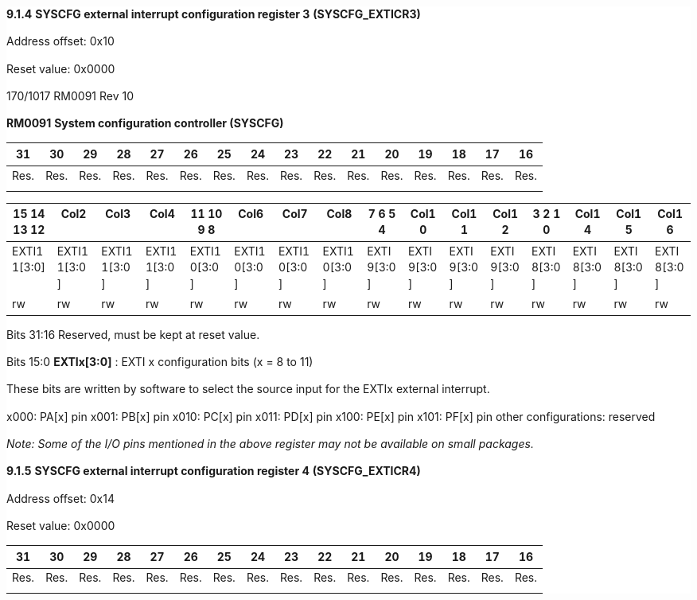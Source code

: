 
**9.1.4** **SYSCFG external interrupt configuration register 3**
**(SYSCFG_EXTICR3)**


Address offset: 0x10


Reset value: 0x0000


170/1017 RM0091 Rev 10


**RM0091** **System configuration controller (SYSCFG)**

|31|30|29|28|27|26|25|24|23|22|21|20|19|18|17|16|
|---|---|---|---|---|---|---|---|---|---|---|---|---|---|---|---|
|Res.|Res.|Res.|Res.|Res.|Res.|Res.|Res.|Res.|Res.|Res.|Res.|Res.|Res.|Res.|Res.|
|||||||||||||||||


|15 14 13 12|Col2|Col3|Col4|11 10 9 8|Col6|Col7|Col8|7 6 5 4|Col10|Col11|Col12|3 2 1 0|Col14|Col15|Col16|
|---|---|---|---|---|---|---|---|---|---|---|---|---|---|---|---|
|EXTI11[3:0]|EXTI11[3:0]|EXTI11[3:0]|EXTI11[3:0]|EXTI10[3:0]|EXTI10[3:0]|EXTI10[3:0]|EXTI10[3:0]|EXTI9[3:0]|EXTI9[3:0]|EXTI9[3:0]|EXTI9[3:0]|EXTI8[3:0]|EXTI8[3:0]|EXTI8[3:0]|EXTI8[3:0]|
|rw|rw|rw|rw|rw|rw|rw|rw|rw|rw|rw|rw|rw|rw|rw|rw|



Bits 31:16 Reserved, must be kept at reset value.


Bits 15:0 **EXTIx[3:0]** : EXTI x configuration bits (x = 8 to 11)

These bits are written by software to select the source input for the EXTIx external interrupt.

x000: PA[x] pin
x001: PB[x] pin
x010: PC[x] pin
x011: PD[x] pin
x100: PE[x] pin
x101: PF[x] pin
other configurations: reserved


_Note:_ _Some of the I/O pins mentioned in the above register may not be available on small_
_packages._


**9.1.5** **SYSCFG external interrupt configuration register 4**
**(SYSCFG_EXTICR4)**


Address offset: 0x14


Reset value: 0x0000

|31|30|29|28|27|26|25|24|23|22|21|20|19|18|17|16|
|---|---|---|---|---|---|---|---|---|---|---|---|---|---|---|---|
|Res.|Res.|Res.|Res.|Res.|Res.|Res.|Res.|Res.|Res.|Res.|Res.|Res.|Res.|Res.|Res.|
|||||||||||||||||

